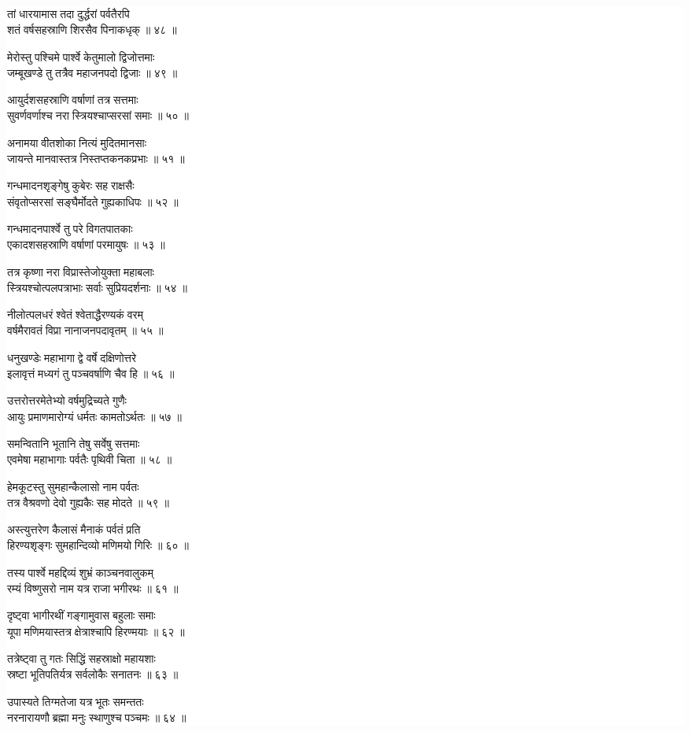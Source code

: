
तां धारयामास तदा दुर्द्धरां पर्वतैरपि  
शतं वर्षसहस्राणि शिरसैव पिनाकधृक् ॥ ४८ ॥


मेरोस्तु पश्चिमे पार्श्वे केतुमालो द्विजोत्तमाः  
जम्बूखण्डे तु तत्रैव महाजनपदो द्विजाः ॥ ४९ ॥


आयुर्दशसहस्राणि वर्षाणां तत्र सत्तमाः  
सुवर्णवर्णाश्च नरा स्त्रियश्चाप्सरसां समाः ॥ ५० ॥


अनामया वीतशोका नित्यं मुदितमानसाः  
जायन्ते मानवास्तत्र निस्तप्तकनकप्रभाः ॥ ५१ ॥


गन्धमादनशृङ्गेषु कुबेरः सह राक्षसैः  
संवृतोप्सरसां सङ्घैर्मोदते गुह्यकाधिपः ॥ ५२ ॥


गन्धमादनपार्श्वे तु परे विगतपातकाः  
एकादशसहस्राणि वर्षाणां परमायुषः ॥ ५३ ॥


तत्र कृष्णा नरा विप्रास्तेजोयुक्ता महाबलाः  
स्त्रियश्चोत्पलपत्राभाः सर्वाः सुप्रियदर्शनाः ॥ ५४ ॥


नीलोत्पलधरं श्वेतं श्वेताद्धैरण्यकं वरम्  
वर्षमैरावतं विप्रा नानाजनपदावृतम् ॥ ५५ ॥


धनुखण्डेः महाभागा द्वे वर्षे दक्षिणोत्तरे  
इलावृत्तं मध्यगं तु पञ्चवर्षाणि चैव हि ॥ ५६ ॥


उत्तरोत्तरमेतेभ्यो वर्षमुद्रिच्यते गुणैः  
आयुः प्रमाणमारोग्यं धर्मतः कामतोऽर्थतः ॥ ५७ ॥


समन्वितानि भूतानि तेषु सर्वेषु सत्तमाः  
एवमेषा महाभागाः पर्वतैः पृथिवी चिता ॥ ५८ ॥


हेमकूटस्तु सुमहान्कैलासो नाम पर्वतः  
तत्र वैश्रवणो देवो गुह्यकैः सह मोदते ॥ ५९ ॥


अस्त्युत्तरेण कैलासं मैनाकं पर्वतं प्रति  
हिरण्यशृङ्गः सुमहान्दिव्यो मणिमयो गिरिः ॥ ६० ॥


तस्य पार्श्वे महद्दिव्यं शुभ्रं काञ्चनवालुकम्  
रम्यं विष्णुसरो नाम यत्र राजा भगीरथः ॥ ६१ ॥


दृष्ट्वा भागीरथीं गङ्गामुवास बहुलाः समाः  
यूपा मणिमयास्तत्र क्षेत्राश्चापि हिरण्मयाः ॥ ६२ ॥


तत्रेष्ट्वा तु गतः सिद्धिं सहस्राक्षो महायशाः  
स्रष्टा भूतिपतिर्यत्र सर्वलोकैः सनातनः ॥ ६३ ॥


उपास्यते तिग्मतेजा यत्र भूतः समन्ततः  
नरनारायणौ ब्रह्मा मनुः स्थाणुश्च पञ्चमः ॥ ६४ ॥
